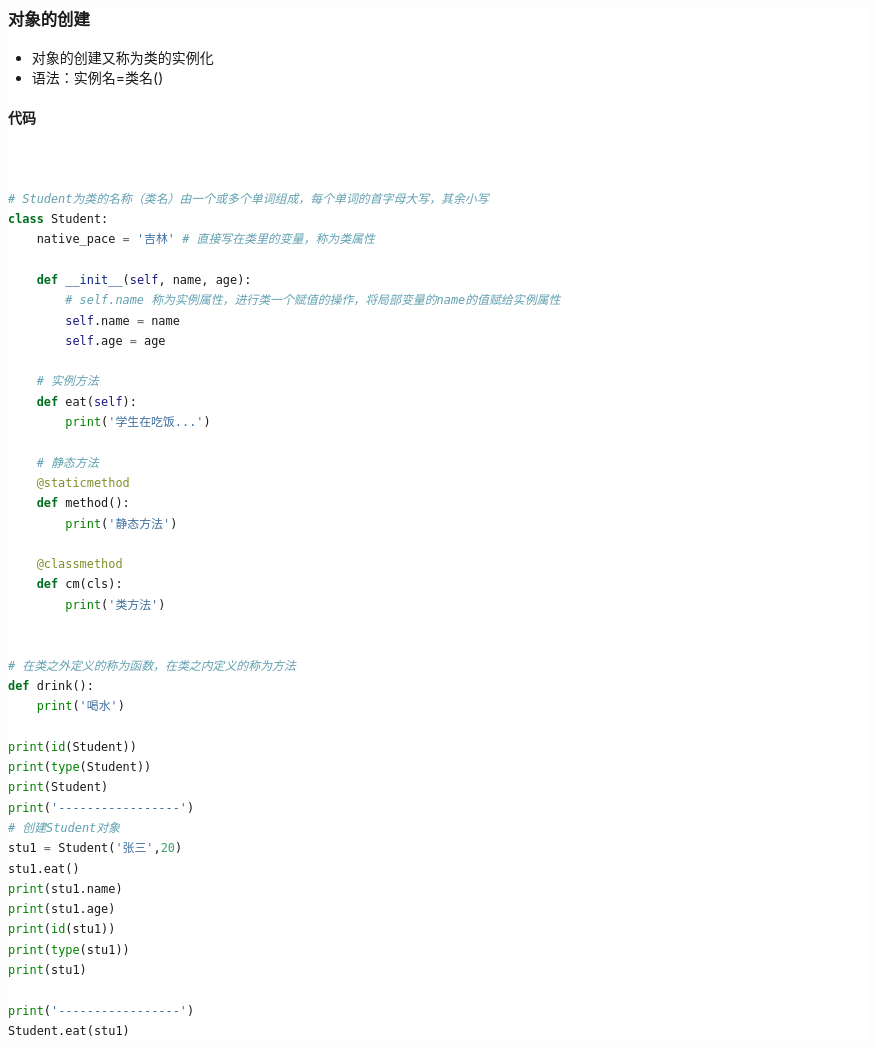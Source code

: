 

### 对象的创建

- 对象的创建又称为类的实例化
- 语法：实例名=类名()



#### 代码

```python


# Student为类的名称（类名）由一个或多个单词组成，每个单词的首字母大写，其余小写
class Student:
    native_pace = '吉林' # 直接写在类里的变量，称为类属性

    def __init__(self, name, age):
        # self.name 称为实例属性，进行类一个赋值的操作，将局部变量的name的值赋给实例属性
        self.name = name
        self.age = age

    # 实例方法
    def eat(self):
        print('学生在吃饭...')

    # 静态方法
    @staticmethod
    def method():
        print('静态方法')

    @classmethod
    def cm(cls):
        print('类方法')


# 在类之外定义的称为函数，在类之内定义的称为方法
def drink():
    print('喝水')

print(id(Student))
print(type(Student))
print(Student)
print('-----------------')
# 创建Student对象
stu1 = Student('张三',20)
stu1.eat()
print(stu1.name)
print(stu1.age)
print(id(stu1))
print(type(stu1))
print(stu1)

print('-----------------')
Student.eat(stu1)
```
